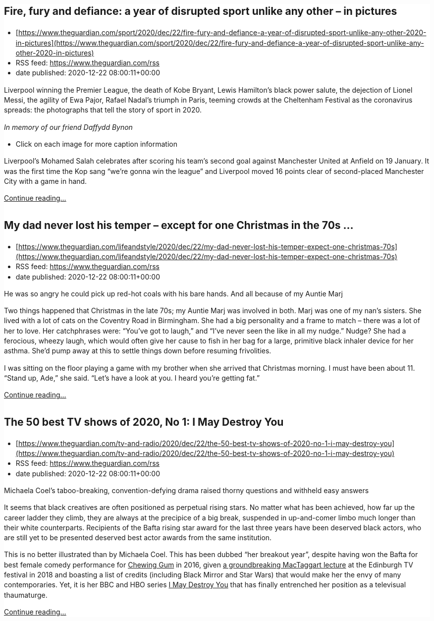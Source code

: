 ## Fire, fury and defiance: a year of disrupted sport unlike any other – in pictures
 - [https://www.theguardian.com/sport/2020/dec/22/fire-fury-and-defiance-a-year-of-disrupted-sport-unlike-any-other-2020-in-pictures](https://www.theguardian.com/sport/2020/dec/22/fire-fury-and-defiance-a-year-of-disrupted-sport-unlike-any-other-2020-in-pictures)
 - RSS feed: https://www.theguardian.com/rss
 - date published: 2020-12-22 08:00:11+00:00

<p>Liverpool winning the Premier League, the death of Kobe Bryant, Lewis Hamilton’s black power salute, the dejection of Lionel Messi, the agility of Ewa Pajor, Rafael Nadal’s triumph in Paris, teeming crowds at the Cheltenham Festival as the coronavirus spreads: the photographs that tell the story of sport in 2020.</p><p><em>In memory of our friend Daffydd Bynon</em></p><ul><li>Click on each image for more caption information</li></ul><p>Liverpool’s Mohamed Salah celebrates after scoring his team’s second goal against Manchester United at Anfield on 19 January. It was the first time the Kop sang “we’re gonna win the league” and Liverpool moved 16 points clear of second-placed Manchester City with a game in hand.</p> <a href="https://www.theguardian.com/sport/2020/dec/22/fire-fury-and-defiance-a-year-of-disrupted-sport-unlike-any-other-2020-in-pictures">Continue reading...</a>

## My dad never lost his temper – except for one Christmas in the 70s …
 - [https://www.theguardian.com/lifeandstyle/2020/dec/22/my-dad-never-lost-his-temper-expect-one-christmas-70s](https://www.theguardian.com/lifeandstyle/2020/dec/22/my-dad-never-lost-his-temper-expect-one-christmas-70s)
 - RSS feed: https://www.theguardian.com/rss
 - date published: 2020-12-22 08:00:11+00:00

<p>He was so angry he could pick up red-hot coals with his bare hands. And all because of my Auntie Marj</p><p>Two things happened that Christmas in the late 70s; my Auntie Marj was involved in both. Marj was one of my nan’s sisters. She lived with a lot of cats on the Coventry Road in Birmingham. She had a big personality and a frame to match – there was a lot of her to love. Her catchphrases were: “You’ve got to laugh,” and “I’ve never seen the like in all my nudge.” Nudge? She had a ferocious, wheezy laugh, which would often give her cause to fish in her bag for a large, primitive black inhaler device for her asthma. She’d pump away at this to settle things down before resuming frivolities.</p><p>I was sitting on the floor playing a game with my brother when she arrived that Christmas morning. I must have been about 11. “Stand up, Ade,” she said. “Let’s have a look at you. I heard you’re getting fat.”</p> <a href="https://www.theguardian.com/lifeandstyle/2020/dec/22/my-dad-never-lost-his-temper-expect-one-christmas-70s">Continue reading...</a>

## The 50 best TV shows of 2020, No 1: I May Destroy You
 - [https://www.theguardian.com/tv-and-radio/2020/dec/22/the-50-best-tv-shows-of-2020-no-1-i-may-destroy-you](https://www.theguardian.com/tv-and-radio/2020/dec/22/the-50-best-tv-shows-of-2020-no-1-i-may-destroy-you)
 - RSS feed: https://www.theguardian.com/rss
 - date published: 2020-12-22 08:00:11+00:00

<p>Michaela Coel’s taboo-breaking, convention-defying drama raised thorny questions and withheld easy answers </p><p>It seems that black creatives are often positioned as perpetual rising stars. No matter what has been achieved, how far up the career ladder they climb, they are always at the precipice of a big break, suspended in up-and-comer limbo much longer than their white counterparts. Recipients of the Bafta rising star award for the last three years have been deserved black actors, who are still yet to be presented deserved best actor awards from the same institution.</p><p>This is no better illustrated than by Michaela Coel. This has been dubbed “her breakout year”, despite having won the Bafta for best female comedy performance for <a href="https://www.theguardian.com/tv-and-radio/2017/feb/09/chewing-gum-this-is-the-future-of-comedy-infectiously-outrageous">Chewing Gum</a> in 2016, given <a href="https://www.theguardian.com/tv-and-radio/2018/aug/23/michaela-coel-on-mactaggart-lecture-i-feel-better-having-shared">a groundbreaking MacTaggart lecture</a> at the Edinburgh TV festival in 2018 and boasting a list of credits (including Black Mirror and Star Wars) that would make her the envy of many contemporaries. Yet, it is her BBC and HBO series <a href="https://www.theguardian.com/tv-and-radio/2020/jun/08/i-may-destroy-you-review-michaela-coel-could-this-be-the-best-drama-of-the-year">I May Destroy You</a> that has finally entrenched her position as a televisual thaumaturge.</p> <a href="https://www.theguardian.com/tv-and-radio/2020/dec/22/the-50-best-tv-shows-of-2020-no-1-i-may-destroy-you">Continue reading...</a>
